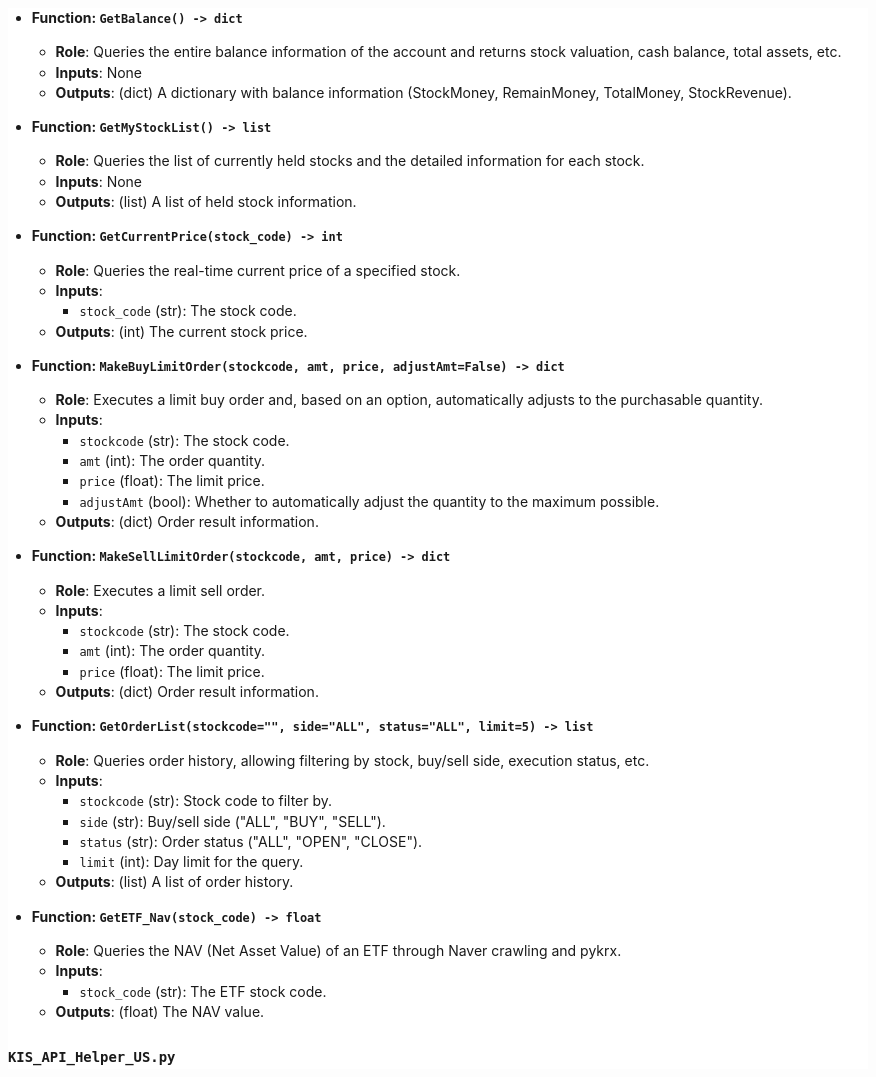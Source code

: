 - **Function: `GetBalance() -> dict`**
  - **Role**: Queries the entire balance information of the account and returns stock valuation, cash balance, total assets, etc.
  - **Inputs**: None
  - **Outputs**: (dict) A dictionary with balance information (StockMoney, RemainMoney, TotalMoney, StockRevenue).

- **Function: `GetMyStockList() -> list`**
  - **Role**: Queries the list of currently held stocks and the detailed information for each stock.
  - **Inputs**: None
  - **Outputs**: (list) A list of held stock information.

- **Function: `GetCurrentPrice(stock_code) -> int`**
  - **Role**: Queries the real-time current price of a specified stock.
  - **Inputs**:
    - `stock_code` (str): The stock code.
  - **Outputs**: (int) The current stock price.

- **Function: `MakeBuyLimitOrder(stockcode, amt, price, adjustAmt=False) -> dict`**
  - **Role**: Executes a limit buy order and, based on an option, automatically adjusts to the purchasable quantity.
  - **Inputs**:
    - `stockcode` (str): The stock code.
    - `amt` (int): The order quantity.
    - `price` (float): The limit price.
    - `adjustAmt` (bool): Whether to automatically adjust the quantity to the maximum possible.
  - **Outputs**: (dict) Order result information.

- **Function: `MakeSellLimitOrder(stockcode, amt, price) -> dict`**
  - **Role**: Executes a limit sell order.
  - **Inputs**:
    - `stockcode` (str): The stock code.
    - `amt` (int): The order quantity.
    - `price` (float): The limit price.
  - **Outputs**: (dict) Order result information.

- **Function: `GetOrderList(stockcode="", side="ALL", status="ALL", limit=5) -> list`**
  - **Role**: Queries order history, allowing filtering by stock, buy/sell side, execution status, etc.
  - **Inputs**:
    - `stockcode` (str): Stock code to filter by.
    - `side` (str): Buy/sell side ("ALL", "BUY", "SELL").
    - `status` (str): Order status ("ALL", "OPEN", "CLOSE").
    - `limit` (int): Day limit for the query.
  - **Outputs**: (list) A list of order history.

- **Function: `GetETF_Nav(stock_code) -> float`**
  - **Role**: Queries the NAV (Net Asset Value) of an ETF through Naver crawling and pykrx.
  - **Inputs**:
    - `stock_code` (str): The ETF stock code.
  - **Outputs**: (float) The NAV value.

### `KIS_API_Helper_US.py`
